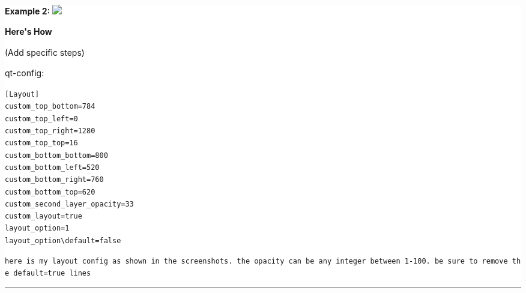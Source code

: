 **Example 2:** <img src="https://user-images.githubusercontent.com/108900299/219829095-8fe0e1e9-aa15-4750-b917-899373ce10e7.png" height="300">
 
**Here's How**

(Add specific steps)

qt-config: 

```
[Layout]
custom_top_bottom=784
custom_top_left=0
custom_top_right=1280
custom_top_top=16
custom_bottom_bottom=800
custom_bottom_left=520
custom_bottom_right=760
custom_bottom_top=620
custom_second_layer_opacity=33
custom_layout=true
layout_option=1
layout_option\default=false
```

```
here is my layout config as shown in the screenshots. the opacity can be any integer between 1-100. be sure to remove the default=true lines
```

***